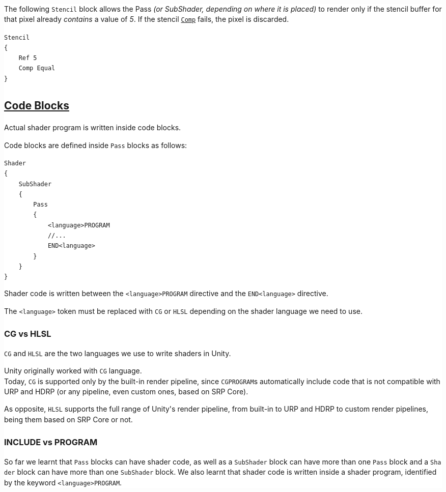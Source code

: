 The following `Stencil` block allows the Pass *(or SubShader, depending on where it is placed)* to render only if the stencil buffer for that pixel already *contains* a value of *5*. If the stencil [`Comp`](#comp) fails, the pixel is discarded.

```
Stencil
{
	Ref 5
	Comp Equal
}
```

## [Code Blocks](https://docs.unity3d.com/Manual/shader-shaderlab-code-blocks.html)

Actual shader program is written inside code blocks.

Code blocks are defined inside `Pass` blocks as follows:

```
Shader
{
	SubShader
	{
		Pass
		{
			<language>PROGRAM
			//...
			END<language>
		}
	}
}
```

Shader code is written between the `<language>PROGRAM` directive and the `END<language>` directive.

The `<language>` token must be replaced with `CG` or `HLSL` depending on the shader language we need to use.

### CG vs HLSL

`CG` and `HLSL` are the two languages we use to write shaders in Unity.

Unity originally worked with `CG` language.  
Today, `CG` is supported only by the built-in render pipeline, since `CGPROGRAM`s automatically include code that is not compatible with URP and HDRP (or any pipeline, even custom ones, based on SRP Core).

As opposite, `HLSL` supports the full range of Unity's render pipeline, from built-in to URP and HDRP to custom render pipelines, being them based on SRP Core or not.

### INCLUDE vs PROGRAM

So far we learnt that `Pass` blocks can have shader code, as well as a `SubShader` block can have more than one `Pass` block and a `Shader` block can have more than one `SubShader` block. We also learnt that shader code is written inside a shader program, identified by the keyword `<language>PROGRAM`.

